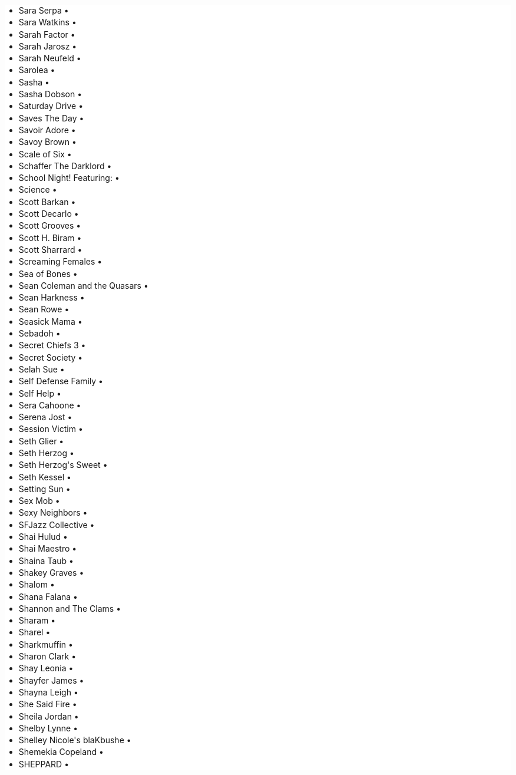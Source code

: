 - Sara Serpa •
- Sara Watkins •
- Sarah Factor •
- Sarah Jarosz •
- Sarah Neufeld •
- Sarolea •
- Sasha •
- Sasha Dobson •
- Saturday Drive •
- Saves The Day •
- Savoir Adore •
- Savoy Brown •
- Scale of Six •
- Schaffer The Darklord •
- School Night! Featuring: •
- Science •
- Scott Barkan •
- Scott Decarlo •
- Scott Grooves •
- Scott H. Biram •
- Scott Sharrard •
- Screaming Females •
- Sea of Bones •
- Sean Coleman and the Quasars •
- Sean Harkness •
- Sean Rowe •
- Seasick Mama •
- Sebadoh •
- Secret Chiefs 3 •
- Secret Society •
- Selah Sue •
- Self Defense Family •
- Self Help •
- Sera Cahoone •
- Serena Jost •
- Session Victim •
- Seth Glier •
- Seth Herzog •
- Seth Herzog's Sweet •
- Seth Kessel •
- Setting Sun •
- Sex Mob •
- Sexy Neighbors •
- SFJazz Collective •
- Shai Hulud •
- Shai Maestro •
- Shaina Taub •
- Shakey Graves •
- Shalom •
- Shana Falana •
- Shannon and The Clams •
- Sharam •
- Sharel •
- Sharkmuffin •
- Sharon Clark •
- Shay Leonia •
- Shayfer James •
- Shayna Leigh •
- She Said Fire •
- Sheila Jordan •
- Shelby Lynne •
- Shelley Nicole's blaKbushe •
- Shemekia Copeland •
- SHEPPARD •